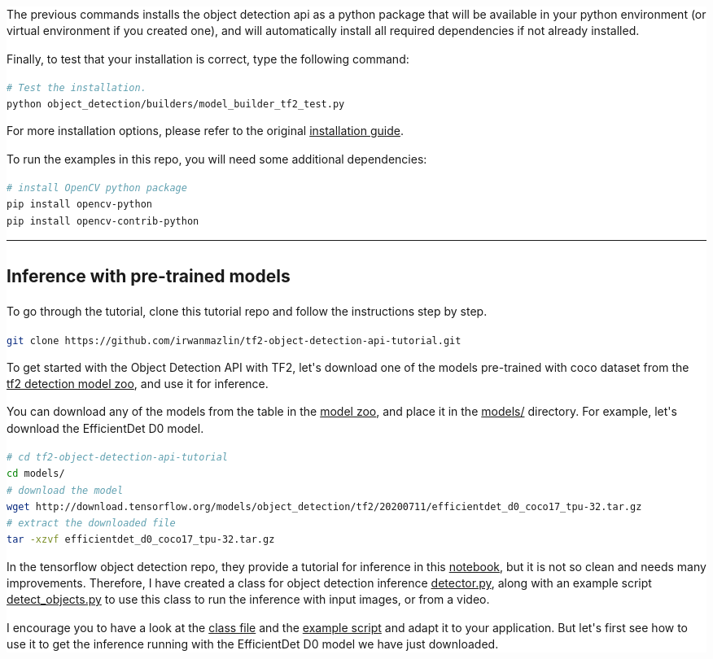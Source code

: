 The previous commands installs the object detection api as a python package that will be available in your python environment (or virtual environment if you created one),
and will automatically install all required dependencies if not already installed.

Finally, to test that your installation is correct, type the following command: 

```bash
# Test the installation.
python object_detection/builders/model_builder_tf2_test.py
```

For more installation options, please refer to the original [installation guide](https://github.com/tensorflow/models/blob/master/research/object_detection/g3doc/tf2.md).

To run the examples in this repo, you will need some additional dependencies:

```bash
# install OpenCV python package
pip install opencv-python
pip install opencv-contrib-python
```
------------------------------------------------------------

## Inference with pre-trained models

To go through the tutorial, clone this tutorial repo and follow the instructions step by step. 

```bash
git clone https://github.com/irwanmazlin/tf2-object-detection-api-tutorial.git
```

To get started with the Object Detection API with TF2, let's download one of the models pre-trained with coco dataset from the [tf2 detection model zoo](https://github.com/tensorflow/models/blob/master/research/object_detection/g3doc/tf2_detection_zoo.md), and use it for inference.

You can download any of the models from the table in the [model zoo](https://github.com/tensorflow/models/blob/master/research/object_detection/g3doc/tf2_detection_zoo.md), and place it in the [models/](models) directory. For example, let's download the EfficientDet D0 model.
 
```bash
# cd tf2-object-detection-api-tutorial
cd models/
# download the model
wget http://download.tensorflow.org/models/object_detection/tf2/20200711/efficientdet_d0_coco17_tpu-32.tar.gz
# extract the downloaded file
tar -xzvf efficientdet_d0_coco17_tpu-32.tar.gz
```

In the tensorflow object detection repo, they provide a tutorial for inference in this [notebook](https://github.com/tensorflow/models/blob/master/research/object_detection/colab_tutorials/inference_from_saved_model_tf2_colab.ipynb), but it is not so clean and needs many improvements.
Therefore, I have created a class for object detection inference [detector.py](detector.py), along with an example script [detect_objects.py](detect_objects.py) to use this class to run the inference with input images, or from a video.   

I encourage you to have a look at the [class file](detector.py) and the [example script](detect_objects.py) and adapt it to your application. But let's first see how to use it to get the inference running with the EfficientDet D0 model we have just downloaded.  
